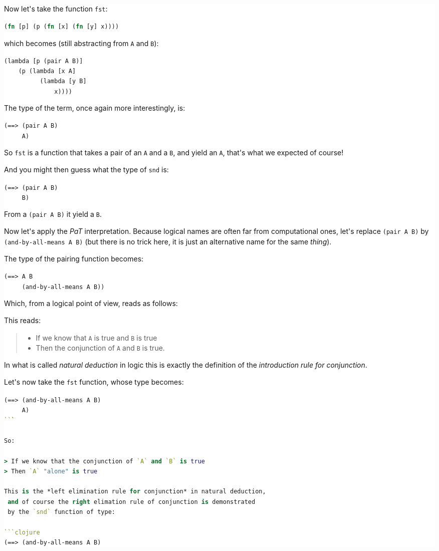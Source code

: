 Now let's take the function `fst`:

```clojure
(fn [p] (p (fn [x] (fn [y] x))))
```

which becomes (still abstracting from `A` and `B`):

```clojure
(lambda [p (pair A B)]
    (p (lambda [x A]
          (lambda [y B]
              x))))
```

The type of the term, once again more interestingly, is:

```clojure
(==> (pair A B)
     A)
```

So `fst` is a function that takes a pair of an `A` and a `B`, and
yield an `A`, that's what we expected of course!

And you might then guess what the type of `snd` is:

```clojure
(==> (pair A B)
     B)
```

From a `(pair A B)` it yield a `B`.

Now let's apply the *PaT* interpretation. Because logical names
 are often far from computational ones, let's replace `(pair A B)`
  by `(and-by-all-means A B)` (but there is no trick here, it is just
   an alternative name for the same *thing*).

The type of the pairing function becomes:

```clojure
(==> A B
     (and-by-all-means A B))
```

Which, from a logical point of view, reads as follows:

This reads:

> - If we know that `A` is true and `B` is true
> - Then the conjunction of `A` and `B` is true.

In what is called *natural deduction* in logic this is exactly the definition of
 the *introduction rule for conjunction*.
 
Let's now take the `fst` function, whose type becomes:

```clojure
(==> (and-by-all-means A B)
     A)
``̀`

So:

> If we know that the conjunction of `A` and `B` is true
> Then `A` "alone" is true

This is the *left elimination rule for conjunction* in natural deduction,
 and of course the right elimation rule of conjunction is demonstrated
 by the `snd` function of type:
 
```clojure
(==> (and-by-all-means A B)
```